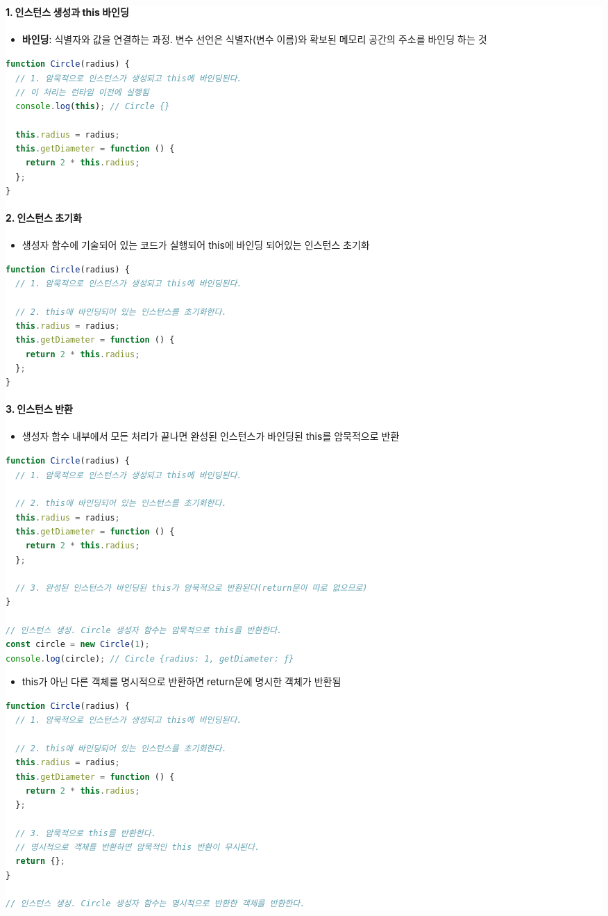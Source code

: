 #### 1. 인스턴스 생성과 this 바인딩
- **바인딩**: 식별자와 값을 연결하는 과정. 변수 선언은 식별자(변수 이름)와 확보된 메모리 공간의 주소를 바인딩 하는 것
```jsx
function Circle(radius) {
  // 1. 암묵적으로 인스턴스가 생성되고 this에 바인딩된다.
  // 이 처리는 런타임 이전에 실행됨
  console.log(this); // Circle {}

  this.radius = radius;
  this.getDiameter = function () {
    return 2 * this.radius;
  };
}
```

#### 2. 인스턴스 초기화
- 생성자 함수에 기술되어 있는 코드가 실행되어 this에 바인딩 되어있는 인스턴스 초기화
```jsx
function Circle(radius) {
  // 1. 암묵적으로 인스턴스가 생성되고 this에 바인딩된다.

  // 2. this에 바인딩되어 있는 인스턴스를 초기화한다.
  this.radius = radius;
  this.getDiameter = function () {
    return 2 * this.radius;
  };
}
```

#### 3. 인스턴스 반환
- 생성자 함수 내부에서 모든 처리가 끝나면 완성된 인스턴스가 바인딩된 this를 암묵적으로 반환
```jsx
function Circle(radius) {
  // 1. 암묵적으로 인스턴스가 생성되고 this에 바인딩된다.

  // 2. this에 바인딩되어 있는 인스턴스를 초기화한다.
  this.radius = radius;
  this.getDiameter = function () {
    return 2 * this.radius;
  };

  // 3. 완성된 인스턴스가 바인딩된 this가 암묵적으로 반환된다(return문이 따로 없으므로)
}

// 인스턴스 생성. Circle 생성자 함수는 암묵적으로 this를 반환한다.
const circle = new Circle(1);
console.log(circle); // Circle {radius: 1, getDiameter: ƒ}
```
- this가 아닌 다른 객체를 명시적으로 반환하면 return문에 명시한 객체가 반환됨
```jsx
function Circle(radius) {
  // 1. 암묵적으로 인스턴스가 생성되고 this에 바인딩된다.

  // 2. this에 바인딩되어 있는 인스턴스를 초기화한다.
  this.radius = radius;
  this.getDiameter = function () {
    return 2 * this.radius;
  };

  // 3. 암묵적으로 this를 반환한다.
  // 명시적으로 객체를 반환하면 암묵적인 this 반환이 무시된다.
  return {};
}

// 인스턴스 생성. Circle 생성자 함수는 명시적으로 반환한 객체를 반환한다.
```